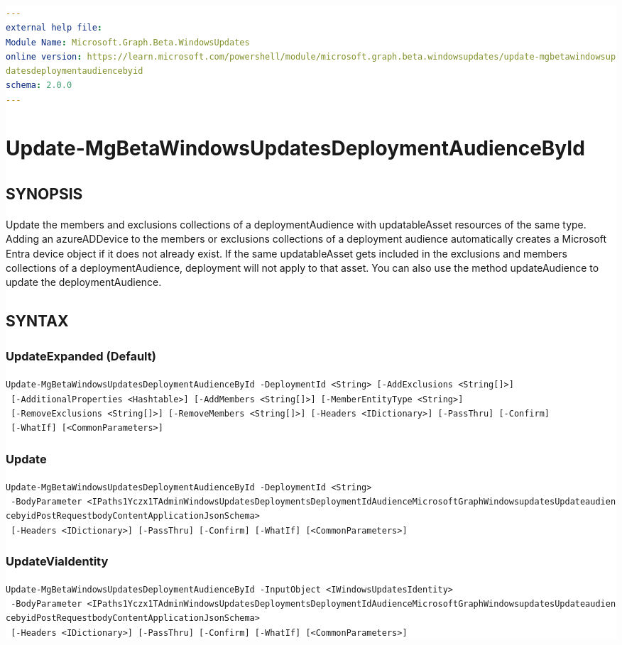 ```yaml
---
external help file:
Module Name: Microsoft.Graph.Beta.WindowsUpdates
online version: https://learn.microsoft.com/powershell/module/microsoft.graph.beta.windowsupdates/update-mgbetawindowsupdatesdeploymentaudiencebyid
schema: 2.0.0
---
```


# Update-MgBetaWindowsUpdatesDeploymentAudienceById

## SYNOPSIS
Update the members and exclusions collections of a deploymentAudience with updatableAsset resources of the same type.
Adding an azureADDevice to the members or exclusions collections of a deployment audience automatically creates a Microsoft Entra device object if it does not already exist.
If the same updatableAsset gets included in the exclusions and members collections of a deploymentAudience, deployment will not apply to that asset.
You can also use the method updateAudience to update the deploymentAudience.

## SYNTAX

### UpdateExpanded (Default)
```
Update-MgBetaWindowsUpdatesDeploymentAudienceById -DeploymentId <String> [-AddExclusions <String[]>]
 [-AdditionalProperties <Hashtable>] [-AddMembers <String[]>] [-MemberEntityType <String>]
 [-RemoveExclusions <String[]>] [-RemoveMembers <String[]>] [-Headers <IDictionary>] [-PassThru] [-Confirm]
 [-WhatIf] [<CommonParameters>]
```

### Update
```
Update-MgBetaWindowsUpdatesDeploymentAudienceById -DeploymentId <String>
 -BodyParameter <IPaths1Yczx1TAdminWindowsUpdatesDeploymentsDeploymentIdAudienceMicrosoftGraphWindowsupdatesUpdateaudiencebyidPostRequestbodyContentApplicationJsonSchema>
 [-Headers <IDictionary>] [-PassThru] [-Confirm] [-WhatIf] [<CommonParameters>]
```

### UpdateViaIdentity
```
Update-MgBetaWindowsUpdatesDeploymentAudienceById -InputObject <IWindowsUpdatesIdentity>
 -BodyParameter <IPaths1Yczx1TAdminWindowsUpdatesDeploymentsDeploymentIdAudienceMicrosoftGraphWindowsupdatesUpdateaudiencebyidPostRequestbodyContentApplicationJsonSchema>
 [-Headers <IDictionary>] [-PassThru] [-Confirm] [-WhatIf] [<CommonParameters>]
```
